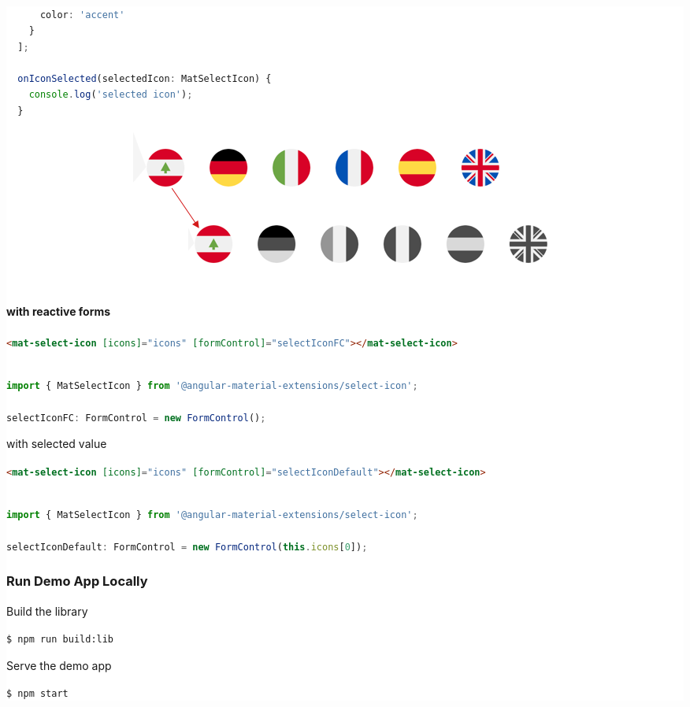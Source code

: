 ```typescript
      color: 'accent'
    }
  ];

  onIconSelected(selectedIcon: MatSelectIcon) {
    console.log('selected icon');
  }
```

<p align="center">
  <img alt="@angular-material-extensions/select-icon demonstration" style="text-align: center;"
   src="https://raw.githubusercontent.com/angular-material-extensions/select-icon/HEAD/assets/v1.0.0/demo.png">
</p>


#### with reactive forms

```html
<mat-select-icon [icons]="icons" [formControl]="selectIconFC"></mat-select-icon>
```

```typescript

import { MatSelectIcon } from '@angular-material-extensions/select-icon';

selectIconFC: FormControl = new FormControl();
```


with selected value

```html
<mat-select-icon [icons]="icons" [formControl]="selectIconDefault"></mat-select-icon>
```

```typescript

import { MatSelectIcon } from '@angular-material-extensions/select-icon';

selectIconDefault: FormControl = new FormControl(this.icons[0]);
```



<a name="run-demo-app-locally"/>

###  Run Demo App Locally

Build the library

```bash
$ npm run build:lib
```

Serve the demo app

```bash
$ npm start
```
